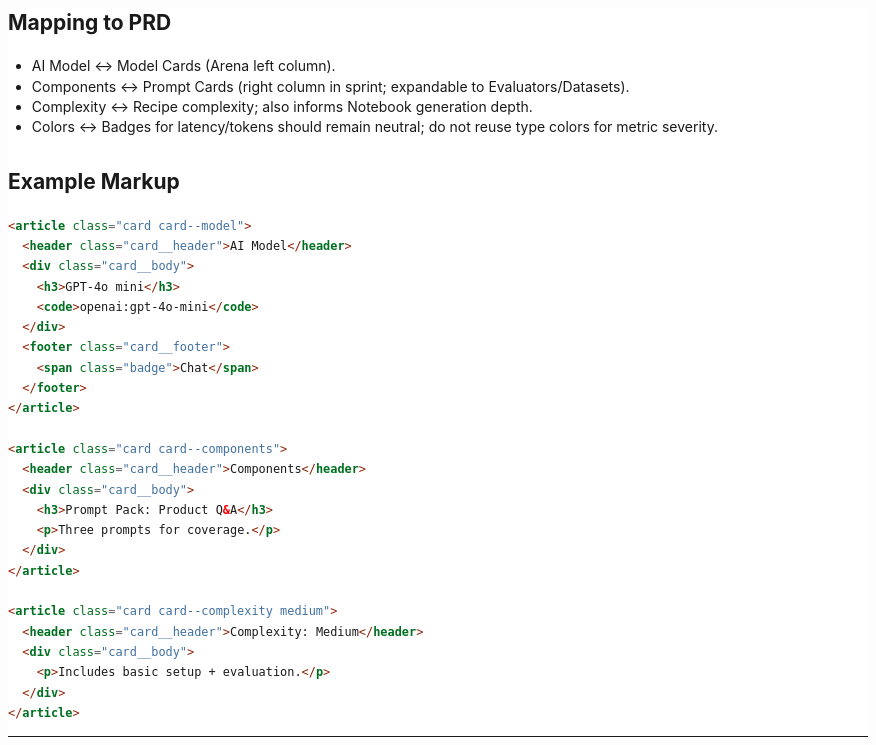 ## Mapping to PRD

- AI Model ↔ Model Cards (Arena left column).
- Components ↔ Prompt Cards (right column in sprint; expandable to Evaluators/Datasets).
- Complexity ↔ Recipe complexity; also informs Notebook generation depth.
- Colors ↔ Badges for latency/tokens should remain neutral; do not reuse type colors for metric severity.

## Example Markup

```html
<article class="card card--model">
  <header class="card__header">AI Model</header>
  <div class="card__body">
    <h3>GPT-4o mini</h3>
    <code>openai:gpt-4o-mini</code>
  </div>
  <footer class="card__footer">
    <span class="badge">Chat</span>
  </footer>
</article>

<article class="card card--components">
  <header class="card__header">Components</header>
  <div class="card__body">
    <h3>Prompt Pack: Product Q&A</h3>
    <p>Three prompts for coverage.</p>
  </div>
</article>

<article class="card card--complexity medium">
  <header class="card__header">Complexity: Medium</header>
  <div class="card__body">
    <p>Includes basic setup + evaluation.</p>
  </div>
</article>
```

---
